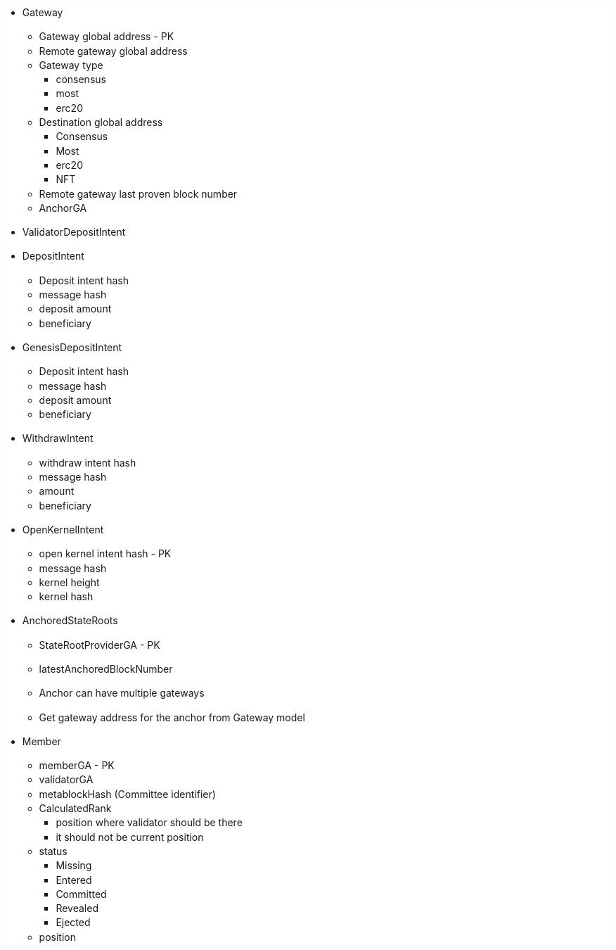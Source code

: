 - Gateway
    - Gateway global address - PK
    - Remote gateway global address
    - Gateway type
        - consensus
        - most
        - erc20
    - Destination global address
        - Consensus
        - Most
        - erc20
        - NFT
    - Remote gateway last proven block number
    - AnchorGA

- ValidatorDepositIntent

- DepositIntent
    - Deposit intent hash
    - message hash
    - deposit amount
    - beneficiary

- GenesisDepositIntent
    - Deposit intent hash
    - message hash
    - deposit amount
    - beneficiary

- WithdrawIntent
    - withdraw intent hash
    - message hash
    - amount
    - beneficiary

- OpenKernelIntent
    - open kernel intent hash - PK
    - message hash
    - kernel height
    - kernel hash

- AnchoredStateRoots
    - StateRootProviderGA - PK
    - latestAnchoredBlockNumber

    - Anchor can have multiple gateways
    - Get gateway address for the anchor from Gateway model

- Member
    - memberGA - PK
    - validatorGA
    - metablockHash (Committee identifier)
    - CalculatedRank
        - position where validator should be there
        - it should not be current position
    - status
        - Missing
        - Entered
        - Committed
        - Revealed
        - Ejected
    - position
